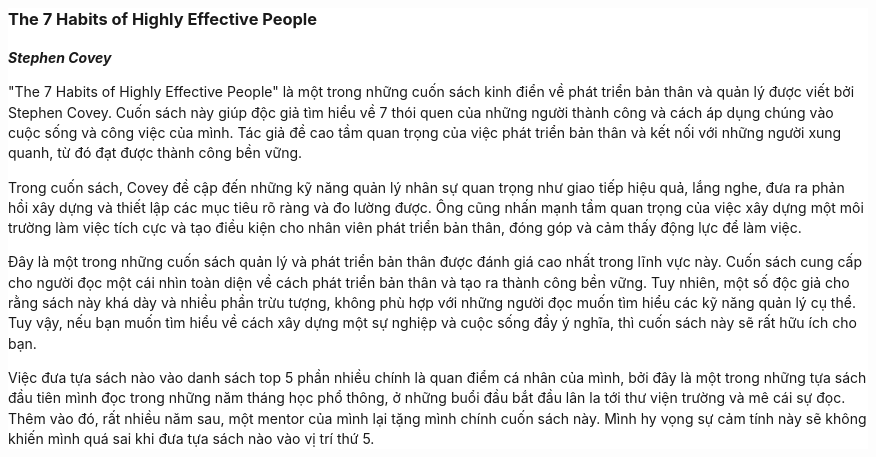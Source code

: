 ### **The 7 Habits of Highly Effective People**
***Stephen Covey***

"The 7 Habits of Highly Effective People" là một trong những cuốn sách kinh điển về phát triển bản thân và quản lý được viết bởi Stephen Covey. Cuốn sách này giúp độc giả tìm hiểu về 7 thói quen của những người thành công và cách áp dụng chúng vào cuộc sống và công việc của mình. Tác giả đề cao tầm quan trọng của việc phát triển bản thân và kết nối với những người xung quanh, từ đó đạt được thành công bền vững.

Trong cuốn sách, Covey đề cập đến những kỹ năng quản lý nhân sự quan trọng như giao tiếp hiệu quả, lắng nghe, đưa ra phản hồi xây dựng và thiết lập các mục tiêu rõ ràng và đo lường được. Ông cũng nhấn mạnh tầm quan trọng của việc xây dựng một môi trường làm việc tích cực và tạo điều kiện cho nhân viên phát triển bản thân, đóng góp và cảm thấy động lực để làm việc.

Đây là một trong những cuốn sách quản lý và phát triển bản thân được đánh giá cao nhất trong lĩnh vực này. Cuốn sách cung cấp cho người đọc một cái nhìn toàn diện về cách phát triển bản thân và tạo ra thành công bền vững. Tuy nhiên, một số độc giả cho rằng sách này khá dày và nhiều phần trừu tượng, không phù hợp với những người đọc muốn tìm hiểu các kỹ năng quản lý cụ thể. Tuy vậy, nếu bạn muốn tìm hiểu về cách xây dựng một sự nghiệp và cuộc sống đầy ý nghĩa, thì cuốn sách này sẽ rất hữu ích cho bạn.

Việc đưa tựa sách nào vào danh sách top 5 phần nhiều chính là quan điểm cá nhân của mình, bởi đây là một trong những tựa sách đầu tiên mình đọc trong những năm tháng học phổ thông, ở những buổi đầu bắt đầu lân la tới thư viện trường và mê cái sự đọc. Thêm vào đó, rất nhiều năm sau, một mentor của mình lại tặng mình chính cuốn sách này. Mình hy vọng sự cảm tính này sẽ không khiến mình quá sai khi đưa tựa sách nào vào vị trí thứ 5.
